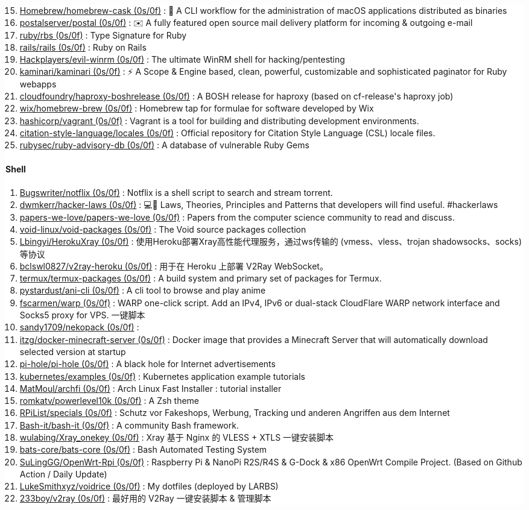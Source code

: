 15. [Homebrew/homebrew-cask (0s/0f)](https://github.com/Homebrew/homebrew-cask) : 🍻 A CLI workflow for the administration of macOS applications distributed as binaries
16. [postalserver/postal (0s/0f)](https://github.com/postalserver/postal) : ✉️ A fully featured open source mail delivery platform for incoming & outgoing e-mail
17. [ruby/rbs (0s/0f)](https://github.com/ruby/rbs) : Type Signature for Ruby
18. [rails/rails (0s/0f)](https://github.com/rails/rails) : Ruby on Rails
19. [Hackplayers/evil-winrm (0s/0f)](https://github.com/Hackplayers/evil-winrm) : The ultimate WinRM shell for hacking/pentesting
20. [kaminari/kaminari (0s/0f)](https://github.com/kaminari/kaminari) : ⚡ A Scope & Engine based, clean, powerful, customizable and sophisticated paginator for Ruby webapps
21. [cloudfoundry/haproxy-boshrelease (0s/0f)](https://github.com/cloudfoundry/haproxy-boshrelease) : A BOSH release for haproxy (based on cf-release's haproxy job)
22. [wix/homebrew-brew (0s/0f)](https://github.com/wix/homebrew-brew) : Homebrew tap for formulae for software developed by Wix
23. [hashicorp/vagrant (0s/0f)](https://github.com/hashicorp/vagrant) : Vagrant is a tool for building and distributing development environments.
24. [citation-style-language/locales (0s/0f)](https://github.com/citation-style-language/locales) : Official repository for Citation Style Language (CSL) locale files.
25. [rubysec/ruby-advisory-db (0s/0f)](https://github.com/rubysec/ruby-advisory-db) : A database of vulnerable Ruby Gems

#### Shell
1. [Bugswriter/notflix (0s/0f)](https://github.com/Bugswriter/notflix) : Notflix is a shell script to search and stream torrent.
2. [dwmkerr/hacker-laws (0s/0f)](https://github.com/dwmkerr/hacker-laws) : 💻📖 Laws, Theories, Principles and Patterns that developers will find useful. #hackerlaws
3. [papers-we-love/papers-we-love (0s/0f)](https://github.com/papers-we-love/papers-we-love) : Papers from the computer science community to read and discuss.
4. [void-linux/void-packages (0s/0f)](https://github.com/void-linux/void-packages) : The Void source packages collection
5. [Lbingyi/HerokuXray (0s/0f)](https://github.com/Lbingyi/HerokuXray) : 使用Heroku部署Xray高性能代理服务，通过ws传输的 (vmess、vless、trojan shadowsocks、socks)等协议
6. [bclswl0827/v2ray-heroku (0s/0f)](https://github.com/bclswl0827/v2ray-heroku) : 用于在 Heroku 上部署 V2Ray WebSocket。
7. [termux/termux-packages (0s/0f)](https://github.com/termux/termux-packages) : A build system and primary set of packages for Termux.
8. [pystardust/ani-cli (0s/0f)](https://github.com/pystardust/ani-cli) : A cli tool to browse and play anime
9. [fscarmen/warp (0s/0f)](https://github.com/fscarmen/warp) : WARP one-click script. Add an IPv4, IPv6 or dual-stack CloudFlare WARP network interface and Socks5 proxy for VPS. 一键脚本
10. [sandy1709/nekopack (0s/0f)](https://github.com/sandy1709/nekopack) : 
11. [itzg/docker-minecraft-server (0s/0f)](https://github.com/itzg/docker-minecraft-server) : Docker image that provides a Minecraft Server that will automatically download selected version at startup
12. [pi-hole/pi-hole (0s/0f)](https://github.com/pi-hole/pi-hole) : A black hole for Internet advertisements
13. [kubernetes/examples (0s/0f)](https://github.com/kubernetes/examples) : Kubernetes application example tutorials
14. [MatMoul/archfi (0s/0f)](https://github.com/MatMoul/archfi) : Arch Linux Fast Installer : tutorial installer
15. [romkatv/powerlevel10k (0s/0f)](https://github.com/romkatv/powerlevel10k) : A Zsh theme
16. [RPiList/specials (0s/0f)](https://github.com/RPiList/specials) : Schutz vor Fakeshops, Werbung, Tracking und anderen Angriffen aus dem Internet
17. [Bash-it/bash-it (0s/0f)](https://github.com/Bash-it/bash-it) : A community Bash framework.
18. [wulabing/Xray_onekey (0s/0f)](https://github.com/wulabing/Xray_onekey) : Xray 基于 Nginx 的 VLESS + XTLS 一键安装脚本
19. [bats-core/bats-core (0s/0f)](https://github.com/bats-core/bats-core) : Bash Automated Testing System
20. [SuLingGG/OpenWrt-Rpi (0s/0f)](https://github.com/SuLingGG/OpenWrt-Rpi) : Raspberry Pi & NanoPi R2S/R4S & G-Dock & x86 OpenWrt Compile Project. (Based on Github Action / Daily Update)
21. [LukeSmithxyz/voidrice (0s/0f)](https://github.com/LukeSmithxyz/voidrice) : My dotfiles (deployed by LARBS)
22. [233boy/v2ray (0s/0f)](https://github.com/233boy/v2ray) : 最好用的 V2Ray 一键安装脚本 & 管理脚本